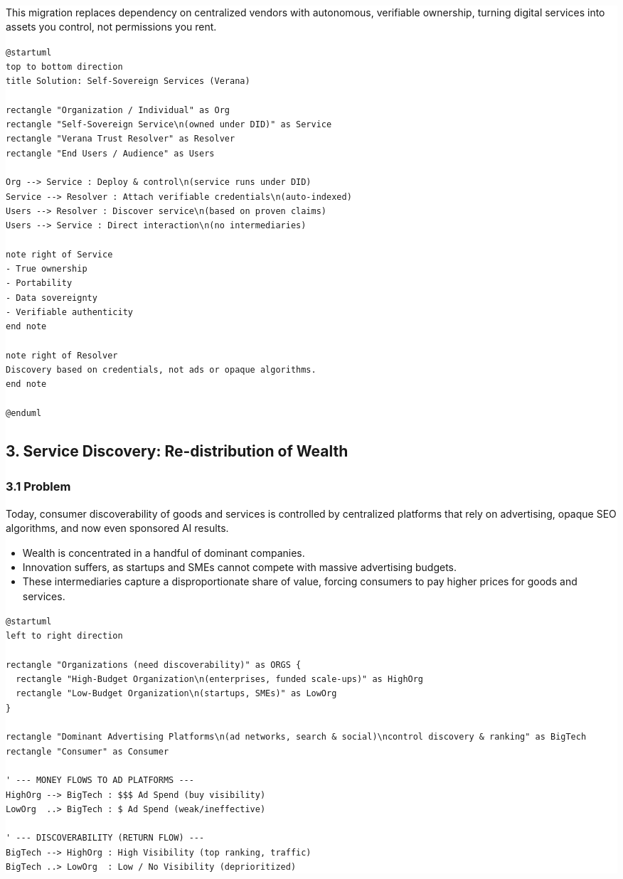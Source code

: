 This migration replaces dependency on centralized vendors with autonomous, verifiable ownership, turning digital services into assets you control, not permissions you rent.

```plantuml
@startuml
top to bottom direction
title Solution: Self-Sovereign Services (Verana)

rectangle "Organization / Individual" as Org
rectangle "Self-Sovereign Service\n(owned under DID)" as Service
rectangle "Verana Trust Resolver" as Resolver
rectangle "End Users / Audience" as Users

Org --> Service : Deploy & control\n(service runs under DID)
Service --> Resolver : Attach verifiable credentials\n(auto-indexed)
Users --> Resolver : Discover service\n(based on proven claims)
Users --> Service : Direct interaction\n(no intermediaries)

note right of Service
- True ownership
- Portability
- Data sovereignty
- Verifiable authenticity
end note

note right of Resolver
Discovery based on credentials, not ads or opaque algorithms.
end note

@enduml
```

## 3. Service Discovery: Re-distribution of Wealth

### 3.1 Problem

Today, consumer discoverability of goods and services is controlled by centralized platforms that rely on advertising, opaque SEO algorithms, and now even sponsored AI results.

- Wealth is concentrated in a handful of dominant companies.
- Innovation suffers, as startups and SMEs cannot compete with massive advertising budgets.
- These intermediaries capture a disproportionate share of value, forcing consumers to pay higher prices for goods and services.

```plantuml
@startuml
left to right direction

rectangle "Organizations (need discoverability)" as ORGS {
  rectangle "High-Budget Organization\n(enterprises, funded scale-ups)" as HighOrg
  rectangle "Low-Budget Organization\n(startups, SMEs)" as LowOrg
}

rectangle "Dominant Advertising Platforms\n(ad networks, search & social)\ncontrol discovery & ranking" as BigTech
rectangle "Consumer" as Consumer

' --- MONEY FLOWS TO AD PLATFORMS ---
HighOrg --> BigTech : $$$ Ad Spend (buy visibility)
LowOrg  ..> BigTech : $ Ad Spend (weak/ineffective)

' --- DISCOVERABILITY (RETURN FLOW) ---
BigTech --> HighOrg : High Visibility (top ranking, traffic)
BigTech ..> LowOrg  : Low / No Visibility (deprioritized)

```